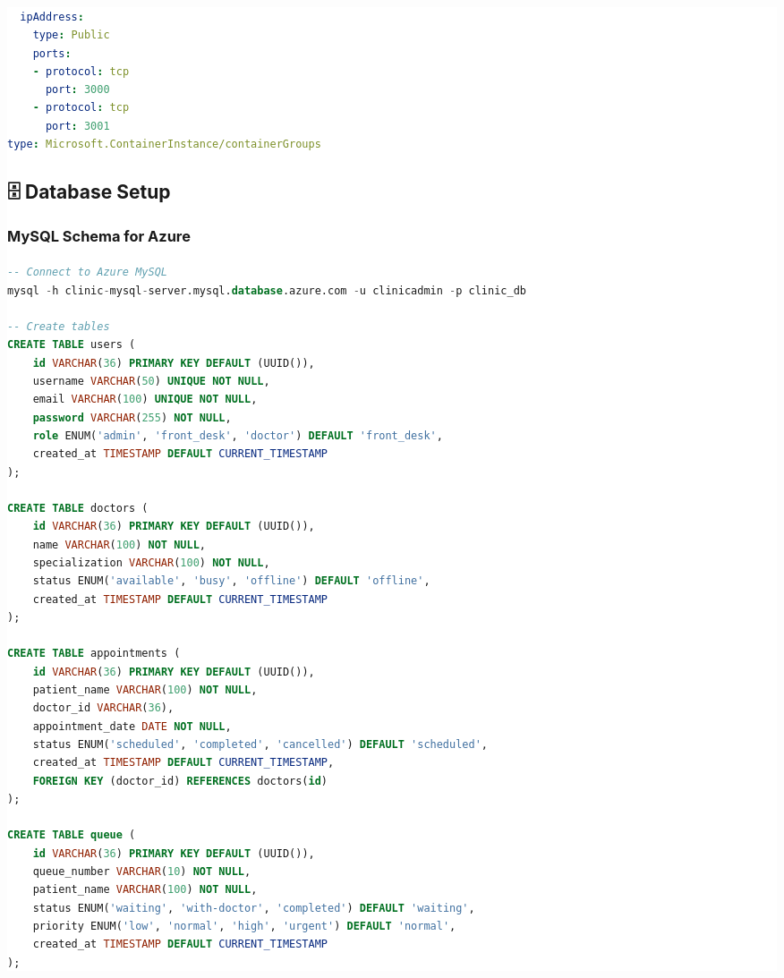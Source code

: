 ```yaml
  ipAddress:
    type: Public
    ports:
    - protocol: tcp
      port: 3000
    - protocol: tcp
      port: 3001
type: Microsoft.ContainerInstance/containerGroups
```

## 🗄️ **Database Setup**

### **MySQL Schema for Azure**
```sql
-- Connect to Azure MySQL
mysql -h clinic-mysql-server.mysql.database.azure.com -u clinicadmin -p clinic_db

-- Create tables
CREATE TABLE users (
    id VARCHAR(36) PRIMARY KEY DEFAULT (UUID()),
    username VARCHAR(50) UNIQUE NOT NULL,
    email VARCHAR(100) UNIQUE NOT NULL,
    password VARCHAR(255) NOT NULL,
    role ENUM('admin', 'front_desk', 'doctor') DEFAULT 'front_desk',
    created_at TIMESTAMP DEFAULT CURRENT_TIMESTAMP
);

CREATE TABLE doctors (
    id VARCHAR(36) PRIMARY KEY DEFAULT (UUID()),
    name VARCHAR(100) NOT NULL,
    specialization VARCHAR(100) NOT NULL,
    status ENUM('available', 'busy', 'offline') DEFAULT 'offline',
    created_at TIMESTAMP DEFAULT CURRENT_TIMESTAMP
);

CREATE TABLE appointments (
    id VARCHAR(36) PRIMARY KEY DEFAULT (UUID()),
    patient_name VARCHAR(100) NOT NULL,
    doctor_id VARCHAR(36),
    appointment_date DATE NOT NULL,
    status ENUM('scheduled', 'completed', 'cancelled') DEFAULT 'scheduled',
    created_at TIMESTAMP DEFAULT CURRENT_TIMESTAMP,
    FOREIGN KEY (doctor_id) REFERENCES doctors(id)
);

CREATE TABLE queue (
    id VARCHAR(36) PRIMARY KEY DEFAULT (UUID()),
    queue_number VARCHAR(10) NOT NULL,
    patient_name VARCHAR(100) NOT NULL,
    status ENUM('waiting', 'with-doctor', 'completed') DEFAULT 'waiting',
    priority ENUM('low', 'normal', 'high', 'urgent') DEFAULT 'normal',
    created_at TIMESTAMP DEFAULT CURRENT_TIMESTAMP
);
```

